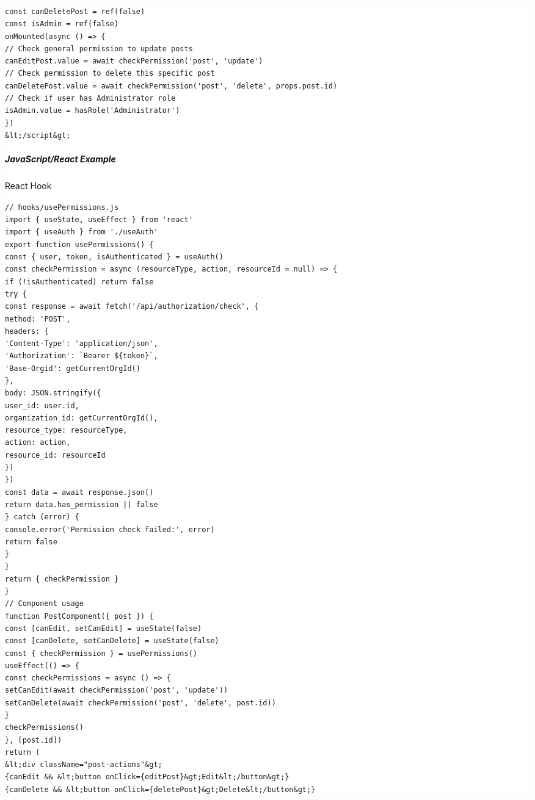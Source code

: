 ```
const canDeletePost = ref(false)
const isAdmin = ref(false)
onMounted(async () => {
// Check general permission to update posts
canEditPost.value = await checkPermission('post', 'update')
// Check permission to delete this specific post
canDeletePost.value = await checkPermission('post', 'delete', props.post.id)
// Check if user has Administrator role
isAdmin.value = hasRole('Administrator')
})
&lt;/script&gt;
```
##### JavaScript/React Example
React Hook
```
// hooks/usePermissions.js
import { useState, useEffect } from 'react'
import { useAuth } from './useAuth'
export function usePermissions() {
const { user, token, isAuthenticated } = useAuth()
const checkPermission = async (resourceType, action, resourceId = null) => {
if (!isAuthenticated) return false
try {
const response = await fetch('/api/authorization/check', {
method: 'POST',
headers: {
'Content-Type': 'application/json',
'Authorization': `Bearer ${token}`,
'Base-Orgid': getCurrentOrgId()
},
body: JSON.stringify({
user_id: user.id,
organization_id: getCurrentOrgId(),
resource_type: resourceType,
action: action,
resource_id: resourceId
})
})
const data = await response.json()
return data.has_permission || false
} catch (error) {
console.error('Permission check failed:', error)
return false
}
}
return { checkPermission }
}
// Component usage
function PostComponent({ post }) {
const [canEdit, setCanEdit] = useState(false)
const [canDelete, setCanDelete] = useState(false)
const { checkPermission } = usePermissions()
useEffect(() => {
const checkPermissions = async () => {
setCanEdit(await checkPermission('post', 'update'))
setCanDelete(await checkPermission('post', 'delete', post.id))
}
checkPermissions()
}, [post.id])
return (
&lt;div className="post-actions"&gt;
{canEdit && &lt;button onClick={editPost}&gt;Edit&lt;/button&gt;}
{canDelete && &lt;button onClick={deletePost}&gt;Delete&lt;/button&gt;}
```